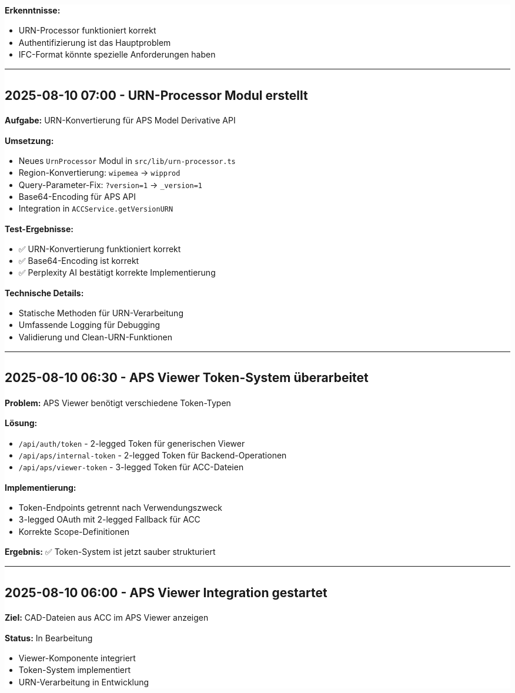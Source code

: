 **Erkenntnisse:**
- URN-Processor funktioniert korrekt
- Authentifizierung ist das Hauptproblem
- IFC-Format könnte spezielle Anforderungen haben

---

## 2025-08-10 07:00 - URN-Processor Modul erstellt

**Aufgabe:** URN-Konvertierung für APS Model Derivative API

**Umsetzung:**
- Neues `UrnProcessor` Modul in `src/lib/urn-processor.ts`
- Region-Konvertierung: `wipemea` → `wipprod`
- Query-Parameter-Fix: `?version=1` → `_version=1`
- Base64-Encoding für APS API
- Integration in `ACCService.getVersionURN`

**Test-Ergebnisse:**
- ✅ URN-Konvertierung funktioniert korrekt
- ✅ Base64-Encoding ist korrekt
- ✅ Perplexity AI bestätigt korrekte Implementierung

**Technische Details:**
- Statische Methoden für URN-Verarbeitung
- Umfassende Logging für Debugging
- Validierung und Clean-URN-Funktionen

---

## 2025-08-10 06:30 - APS Viewer Token-System überarbeitet

**Problem:** APS Viewer benötigt verschiedene Token-Typen

**Lösung:**
- `/api/auth/token` - 2-legged Token für generischen Viewer
- `/api/aps/internal-token` - 2-legged Token für Backend-Operationen
- `/api/aps/viewer-token` - 3-legged Token für ACC-Dateien

**Implementierung:**
- Token-Endpoints getrennt nach Verwendungszweck
- 3-legged OAuth mit 2-legged Fallback für ACC
- Korrekte Scope-Definitionen

**Ergebnis:** ✅ Token-System ist jetzt sauber strukturiert

---

## 2025-08-10 06:00 - APS Viewer Integration gestartet

**Ziel:** CAD-Dateien aus ACC im APS Viewer anzeigen

**Status:** In Bearbeitung
- Viewer-Komponente integriert
- Token-System implementiert
- URN-Verarbeitung in Entwicklung
